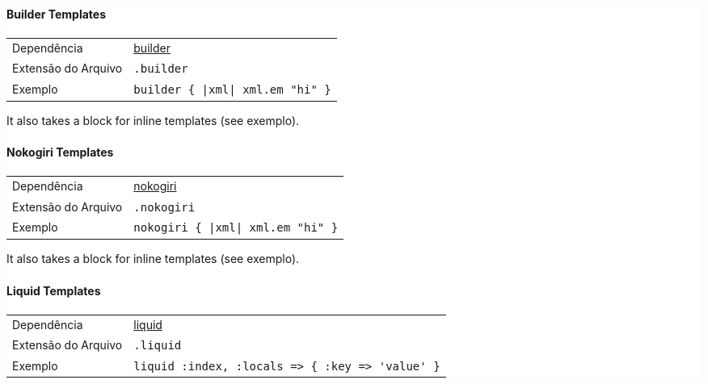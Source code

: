 #### Builder Templates

<table>
  <tr>
    <td>Dependência</td>
    <td>
      <a href="https://github.com/jimweirich/builder" title="builder">
        builder
      </a>
    </td>
  </tr>
  <tr>
    <td>Extensão do Arquivo</td>
    <td><tt>.builder</tt></td>
  </tr>
  <tr>
    <td>Exemplo</td>
    <td><tt>builder { |xml| xml.em "hi" }</tt></td>
  </tr>
</table>

It also takes a block for inline templates (see exemplo).

#### Nokogiri Templates

<table>
  <tr>
    <td>Dependência</td>
    <td><a href="http://www.nokogiri.org/" title="nokogiri">nokogiri</a></td>
  </tr>
  <tr>
    <td>Extensão do Arquivo</td>
    <td><tt>.nokogiri</tt></td>
  </tr>
  <tr>
    <td>Exemplo</td>
    <td><tt>nokogiri { |xml| xml.em "hi" }</tt></td>
  </tr>
</table>

It also takes a block for inline templates (see exemplo).


#### Liquid Templates

<table>
  <tr>
    <td>Dependência</td>
    <td>
      <a href="https://shopify.github.io/liquid/" title="liquid">liquid</a>
    </td>
  </tr>
  <tr>
    <td>Extensão do Arquivo</td>
    <td><tt>.liquid</tt></td>
  </tr>
  <tr>
    <td>Exemplo</td>
    <td><tt>liquid :index, :locals => { :key => 'value' }</tt></td>
  </tr>
</table>
